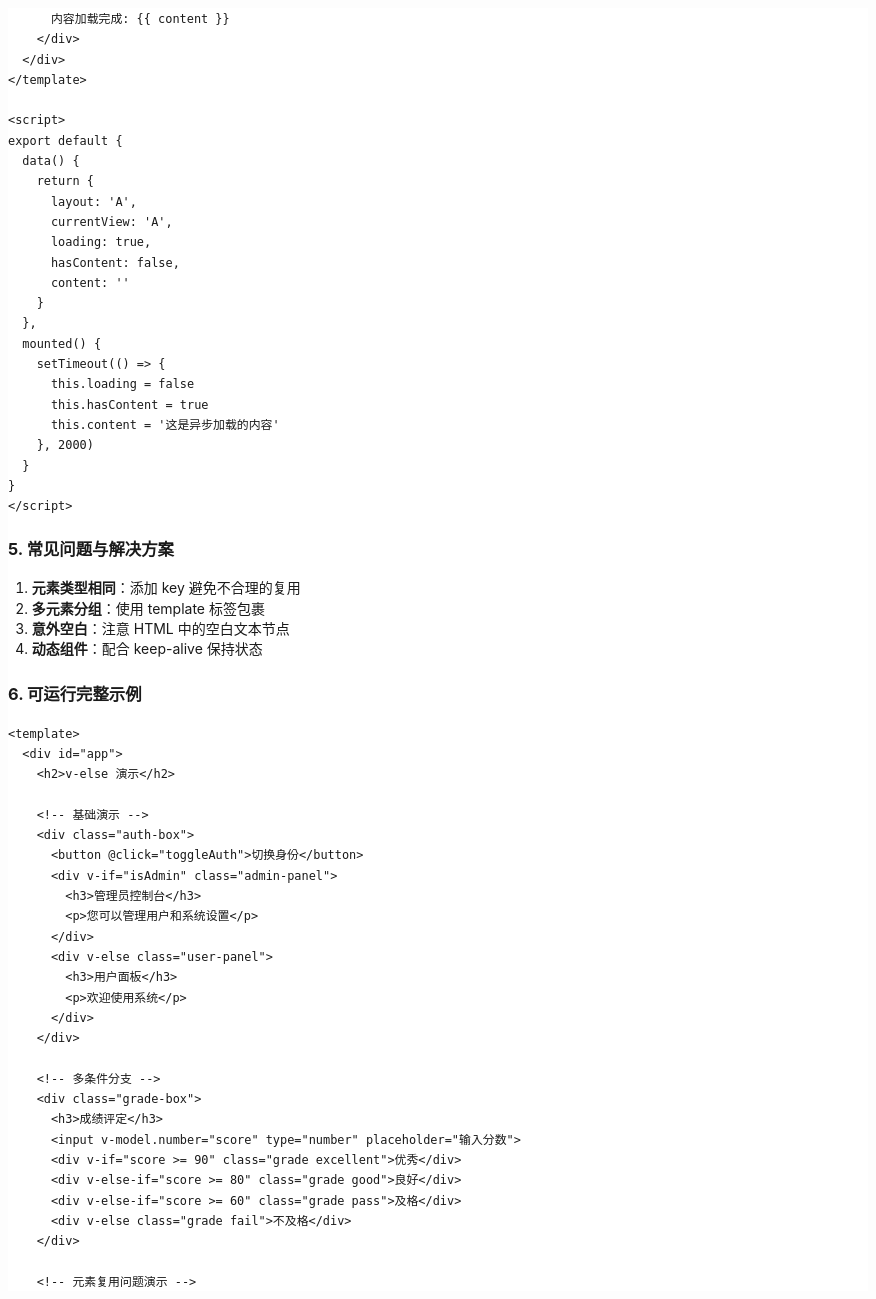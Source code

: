 ```vue
      内容加载完成: {{ content }}
    </div>
  </div>
</template>

<script>
export default {
  data() {
    return {
      layout: 'A',
      currentView: 'A',
      loading: true,
      hasContent: false,
      content: ''
    }
  },
  mounted() {
    setTimeout(() => {
      this.loading = false
      this.hasContent = true
      this.content = '这是异步加载的内容'
    }, 2000)
  }
}
</script>
```

### 5. 常见问题与解决方案
1. **元素类型相同**：添加 key 避免不合理的复用
2. **多元素分组**：使用 template 标签包裹
3. **意外空白**：注意 HTML 中的空白文本节点
4. **动态组件**：配合 keep-alive 保持状态

### 6. 可运行完整示例
```vue
<template>
  <div id="app">
    <h2>v-else 演示</h2>
    
    <!-- 基础演示 -->
    <div class="auth-box">
      <button @click="toggleAuth">切换身份</button>
      <div v-if="isAdmin" class="admin-panel">
        <h3>管理员控制台</h3>
        <p>您可以管理用户和系统设置</p>
      </div>
      <div v-else class="user-panel">
        <h3>用户面板</h3>
        <p>欢迎使用系统</p>
      </div>
    </div>
    
    <!-- 多条件分支 -->
    <div class="grade-box">
      <h3>成绩评定</h3>
      <input v-model.number="score" type="number" placeholder="输入分数">
      <div v-if="score >= 90" class="grade excellent">优秀</div>
      <div v-else-if="score >= 80" class="grade good">良好</div>
      <div v-else-if="score >= 60" class="grade pass">及格</div>
      <div v-else class="grade fail">不及格</div>
    </div>
    
    <!-- 元素复用问题演示 -->
```